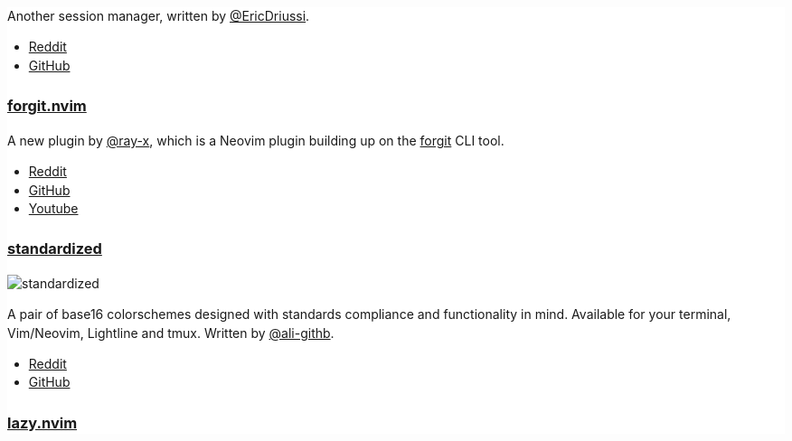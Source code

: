 Another session manager, written by [@EricDriussi](https://github.com/EricDriussi).

- [Reddit](https://www.reddit.com/r/neovim/comments/ztqol6/rememberme_a_plugin_that_sort_of_handles_your_vim/)
- [GitHub](https://github.com/EricDriussi/remember-me.nvim)


<h3 id="new-forgit.nvim">
    <a href="#new-forgit.nvim">
        <span class="icon-text">
            <span class="icon">
                <i class="fa-solid fa-book"></i>
            </span>
            <span>forgit.nvim</span>
        </span>
    </a>
</h3>

<video controls>
  <source
    src="https://user-images.githubusercontent.com/1681295/207864539-ec65b9c4-d8a0-4509-b13f-bd2192f742d9.mp4"
  >
</video>

A new plugin by [@ray-x](https://github.com/ray-x), which is a Neovim plugin building up on the
[forgit](https://github.com/wfxr/forgit) CLI tool.

- [Reddit](https://www.reddit.com/r/neovim/comments/zsjdcy/forgitnvim_is_a_neovim_plugin_wraps_forgit_cli/)
- [GitHub](https://github.com/ray-x/forgit.nvim)
- [Youtube](https://www.youtube.com/watch?v=lXeusJJYsN4&feature=share)


<h3 id="new-standardized">
    <a href="#new-standardized">
        <span class="icon-text">
            <span class="icon">
                <i class="fa-solid fa-book"></i>
            </span>
            <span>standardized</span>
        </span>
    </a>
</h3>

![standardized](https://user-images.githubusercontent.com/506592/209477106-66772fad-a2b3-40cb-ade0-7dc2625cf16d.png)

A pair of base16 colorschemes designed with standards compliance and functionality in mind. Available for your terminal,
Vim/Neovim, Lightline and tmux. Written by [@ali-githb](https://github.com/ali-githb).

- [Reddit](https://www.reddit.com/r/neovim/comments/zronoi/a_new_colorscheme/)
- [GitHub](https://github.com/ali-githb/standardized)


<h3 id="new-lazy.nvim">
    <a href="#new-lazy.nvim">
        <span class="icon-text">
            <span class="icon">
                <i class="fa-solid fa-book"></i>
            </span>
            <span>lazy.nvim</span>
        </span>
    </a>
</h3>
